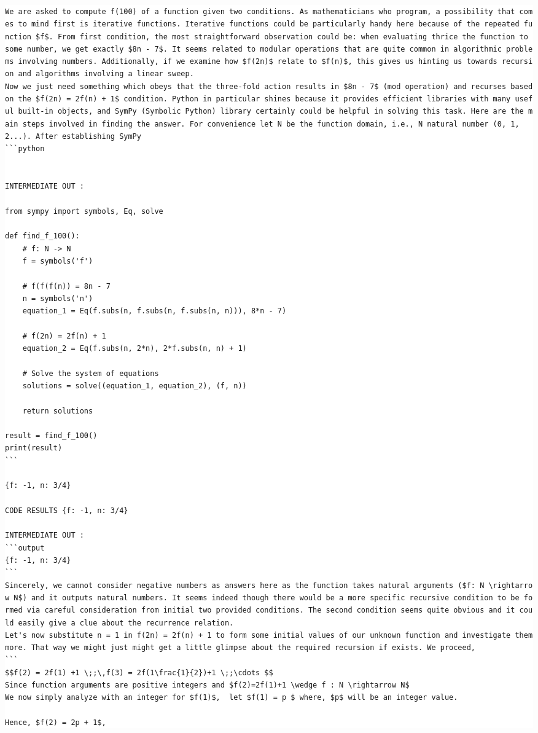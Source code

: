``````output
We are asked to compute f(100) of a function given two conditions. As mathematicians who program, a possibility that comes to mind first is iterative functions. Iterative functions could be particularly handy here because of the repeated function $f$. From first condition, the most straightforward observation could be: when evaluating thrice the function to some number, we get exactly $8n - 7$. It seems related to modular operations that are quite common in algorithmic problems involving numbers. Additionally, if we examine how $f(2n)$ relate to $f(n)$, this gives us hinting us towards recursion and algorithms involving a linear sweep. 
Now we just need something which obeys that the three-fold action results in $8n - 7$ (mod operation) and recurses based on the $f(2n) = 2f(n) + 1$ condition. Python in particular shines because it provides efficient libraries with many useful built-in objects, and SymPy (Symbolic Python) library certainly could be helpful in solving this task. Here are the main steps involved in finding the answer. For convenience let N be the function domain, i.e., N natural number (0, 1, 2...). After establishing SymPy
```python


INTERMEDIATE OUT :

from sympy import symbols, Eq, solve

def find_f_100():
    # f: N -> N
    f = symbols('f')

    # f(f(f(n)) = 8n - 7
    n = symbols('n')
    equation_1 = Eq(f.subs(n, f.subs(n, f.subs(n, n))), 8*n - 7)

    # f(2n) = 2f(n) + 1
    equation_2 = Eq(f.subs(n, 2*n), 2*f.subs(n, n) + 1)

    # Solve the system of equations
    solutions = solve((equation_1, equation_2), (f, n))

    return solutions

result = find_f_100()
print(result)
```

{f: -1, n: 3/4}

CODE RESULTS {f: -1, n: 3/4}

INTERMEDIATE OUT :
```output
{f: -1, n: 3/4}
```
Sincerely, we cannot consider negative numbers as answers here as the function takes natural arguments ($f: N \rightarrow N$) and it outputs natural numbers. It seems indeed though there would be a more specific recursive condition to be formed via careful consideration from initial two provided conditions. The second condition seems quite obvious and it could easily give a clue about the recurrence relation. 
Let's now substitute n = 1 in f(2n) = 2f(n) + 1 to form some initial values of our unknown function and investigate them more. That way we might just might get a little glimpse about the required recursion if exists. We proceed,
```
$$f(2) = 2f(1) +1 \;;\,f(3) = 2f(1\frac{1}{2})+1 \;;\cdots $$
Since function arguments are positive integers and $f(2)=2f(1)+1 \wedge f : N \rightarrow N$
We now simply analyze with an integer for $f(1)$,  let $f(1) = p $ where, $p$ will be an integer value.

Hence, $f(2) = 2p + 1$,
``````